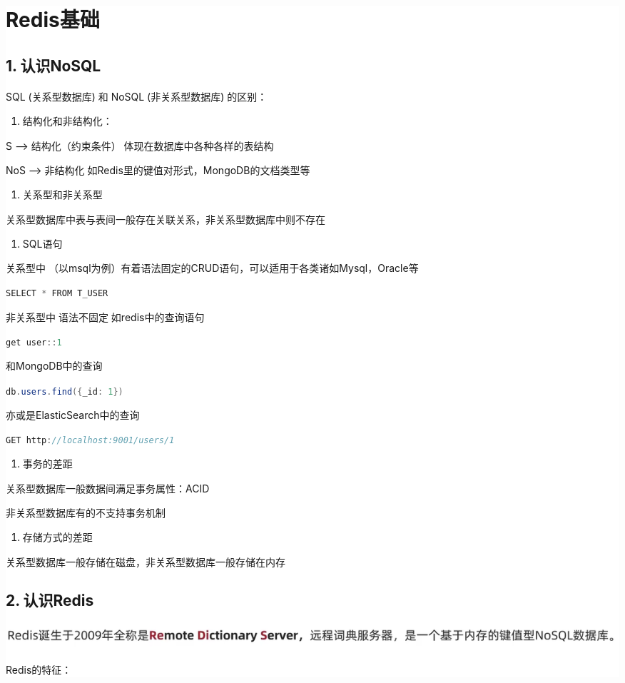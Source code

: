 # Redis基础

## 1. 认识NoSQL

SQL (关系型数据库) 和 NoSQL (非关系型数据库) 的区别：

1. 结构化和非结构化：

S --> 结构化（约束条件） 体现在数据库中各种各样的表结构

NoS --> 非结构化  如Redis里的键值对形式，MongoDB的文档类型等

1. 关系型和非关系型

关系型数据库中表与表间一般存在关联关系，非关系型数据库中则不存在

1. SQL语句

关系型中 （以msql为例）有着语法固定的CRUD语句，可以适用于各类诸如Mysql，Oracle等

```java
SELECT * FROM T_USER
```

非关系型中 语法不固定 如redis中的查询语句

```java
get user::1
```

和MongoDB中的查询

```java
db.users.find({_id: 1})
```

亦或是ElasticSearch中的查询

```java
GET http://localhost:9001/users/1
```

1. 事务的差距

关系型数据库一般数据间满足事务属性：ACID

非关系型数据库有的不支持事务机制

1. 存储方式的差距

关系型数据库一般存储在磁盘，非关系型数据库一般存储在内存

## 2. 认识Redis

![img](images/1719039880781-fb7d85bd-5535-4dc7-b767-0e61e6079d96.png)

Redis的特征：
